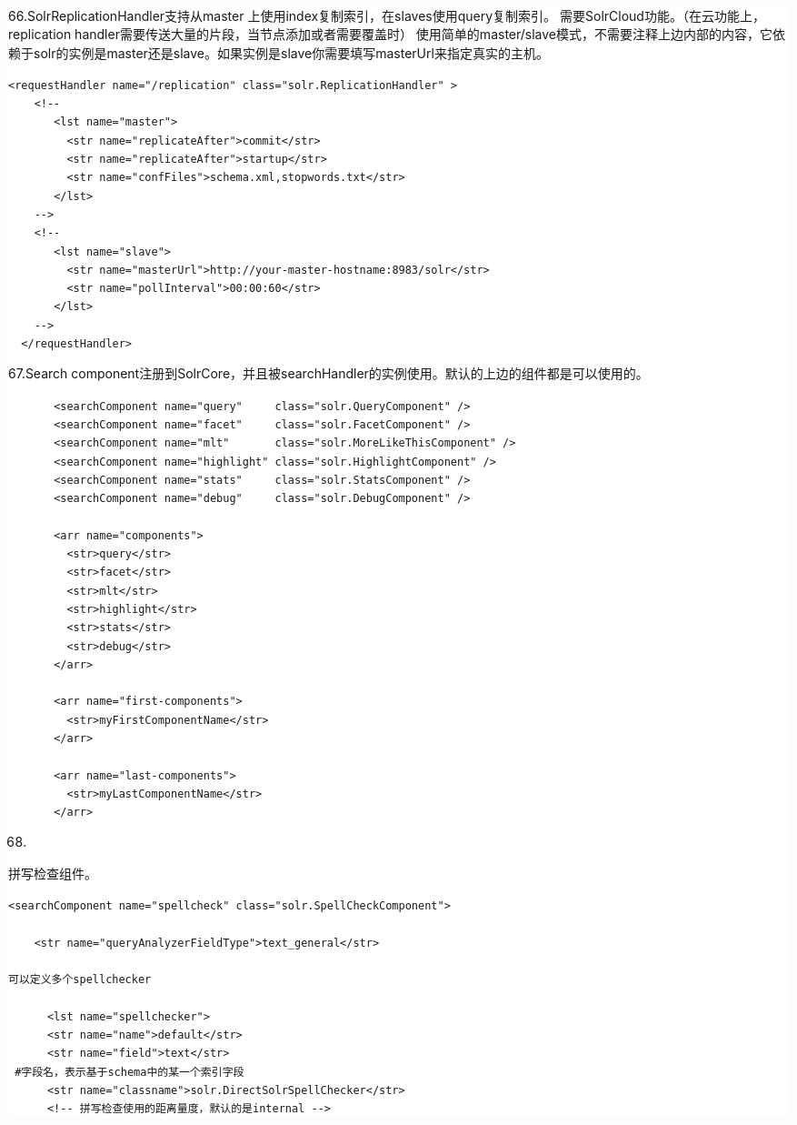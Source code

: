 66.SolrReplicationHandler支持从master 上使用index复制索引，在slaves使用query复制索引。
需要SolrCloud功能。（在云功能上，replication handler需要传送大量的片段，当节点添加或者需要覆盖时）
使用简单的master/slave模式，不需要注释上边内部的内容，它依赖于solr的实例是master还是slave。如果实例是slave你需要填写masterUrl来指定真实的主机。

```
<requestHandler name="/replication" class="solr.ReplicationHandler" >
    <!--
       <lst name="master">
         <str name="replicateAfter">commit</str>
         <str name="replicateAfter">startup</str>
         <str name="confFiles">schema.xml,stopwords.txt</str>
       </lst>
    -->
    <!--
       <lst name="slave">
         <str name="masterUrl">http://your-master-hostname:8983/solr</str>
         <str name="pollInterval">00:00:60</str>
       </lst>
    -->
  </requestHandler>
```

67.Search component注册到SolrCore，并且被searchHandler的实例使用。默认的上边的组件都是可以使用的。

```
       <searchComponent name="query"     class="solr.QueryComponent" />
       <searchComponent name="facet"     class="solr.FacetComponent" />
       <searchComponent name="mlt"       class="solr.MoreLikeThisComponent" />
       <searchComponent name="highlight" class="solr.HighlightComponent" />
       <searchComponent name="stats"     class="solr.StatsComponent" />
       <searchComponent name="debug"     class="solr.DebugComponent" />

       <arr name="components">
         <str>query</str>
         <str>facet</str>
         <str>mlt</str>
         <str>highlight</str>
         <str>stats</str>
         <str>debug</str>
       </arr>

       <arr name="first-components">
         <str>myFirstComponentName</str>
       </arr>

       <arr name="last-components">
         <str>myLastComponentName</str>
       </arr>
```


68.
拼写检查组件。

```
<searchComponent name="spellcheck" class="solr.SpellCheckComponent">

    <str name="queryAnalyzerFieldType">text_general</str>

可以定义多个spellchecker

      <lst name="spellchecker">
      <str name="name">default</str>
      <str name="field">text</str>
 #字段名，表示基于schema中的某一个索引字段
      <str name="classname">solr.DirectSolrSpellChecker</str>
      <!-- 拼写检查使用的距离量度，默认的是internal -->
```